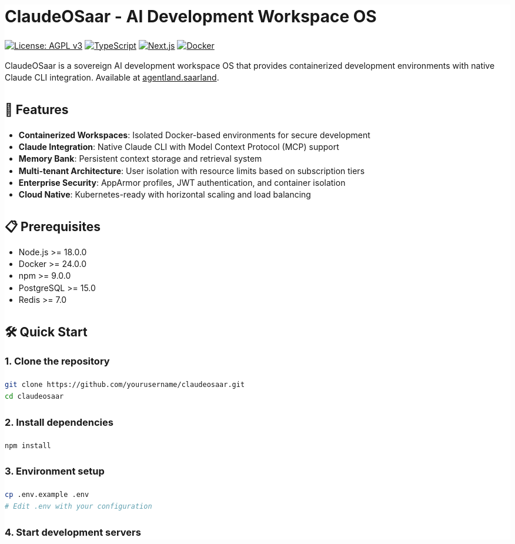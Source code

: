 # ClaudeOSaar - AI Development Workspace OS

[![License: AGPL v3](https://img.shields.io/badge/License-AGPL%20v3-blue.svg)](https://www.gnu.org/licenses/agpl-3.0)
[![TypeScript](https://img.shields.io/badge/TypeScript-5.0+-blue)](https://www.typescriptlang.org/)
[![Next.js](https://img.shields.io/badge/Next.js-15.0+-black)](https://nextjs.org/)
[![Docker](https://img.shields.io/badge/Docker-Ready-blue)](https://www.docker.com/)

ClaudeOSaar is a sovereign AI development workspace OS that provides containerized development environments with native Claude CLI integration. Available at [agentland.saarland](https://agentland.saarland).

## 🚀 Features

- **Containerized Workspaces**: Isolated Docker-based environments for secure development
- **Claude Integration**: Native Claude CLI with Model Context Protocol (MCP) support
- **Memory Bank**: Persistent context storage and retrieval system
- **Multi-tenant Architecture**: User isolation with resource limits based on subscription tiers
- **Enterprise Security**: AppArmor profiles, JWT authentication, and container isolation
- **Cloud Native**: Kubernetes-ready with horizontal scaling and load balancing

## 📋 Prerequisites

- Node.js >= 18.0.0
- Docker >= 24.0.0
- npm >= 9.0.0
- PostgreSQL >= 15.0
- Redis >= 7.0

## 🛠️ Quick Start

### 1. Clone the repository

```bash
git clone https://github.com/yourusername/claudeosaar.git
cd claudeosaar
```

### 2. Install dependencies

```bash
npm install
```

### 3. Environment setup

```bash
cp .env.example .env
# Edit .env with your configuration
```

### 4. Start development servers
